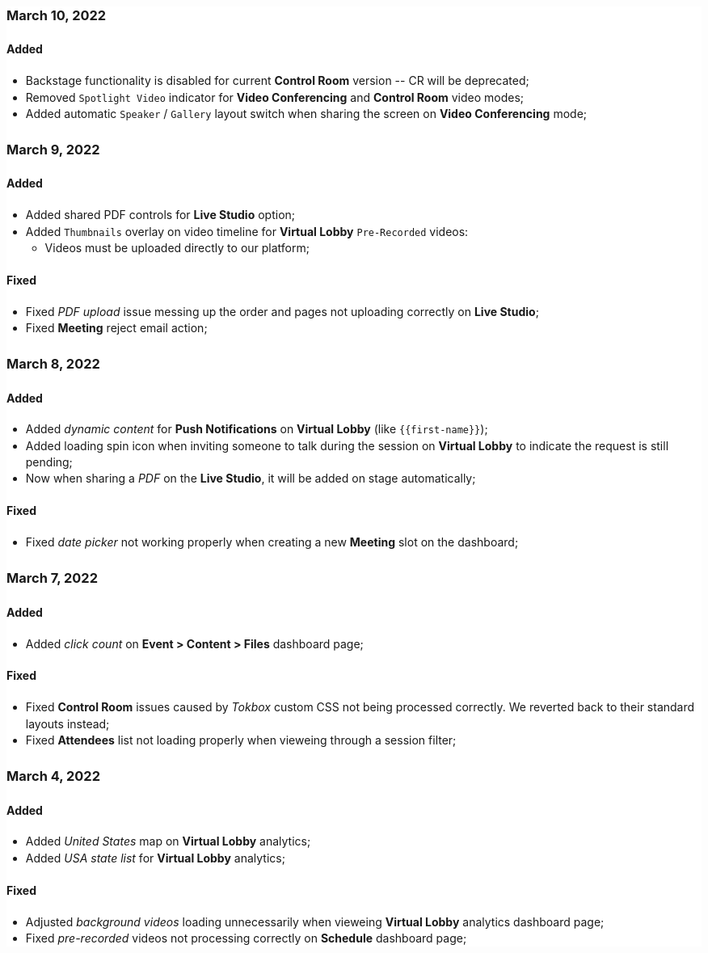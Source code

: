 ### March 10, 2022

#### Added
- Backstage functionality is disabled for current **Control Room** version -- CR will be deprecated;
- Removed `Spotlight Video` indicator for **Video Conferencing** and **Control Room** video modes;
- Added automatic `Speaker` / `Gallery` layout switch when sharing the screen on **Video Conferencing** mode;

### March 9, 2022

#### Added
- Added shared PDF controls for **Live Studio** option;
- Added `Thumbnails` overlay on video timeline for **Virtual Lobby** `Pre-Recorded` videos:
  - Videos must be uploaded directly to our platform;

#### Fixed
- Fixed *PDF upload* issue messing up the order and pages not uploading correctly on **Live Studio**;
- Fixed **Meeting** reject email action;

### March 8, 2022

#### Added
- Added *dynamic content* for **Push Notifications** on **Virtual Lobby** (like `{{first-name}}`);
- Added loading spin icon when inviting someone to talk during the session on **Virtual Lobby** to indicate the request is still pending;
- Now when sharing a *PDF* on the **Live Studio**, it will be added on stage automatically;

#### Fixed
- Fixed *date picker* not working properly when creating a new **Meeting** slot on the dashboard;

### March 7, 2022

#### Added
- Added *click count* on **Event > Content > Files** dashboard page;

#### Fixed
- Fixed **Control Room** issues caused by *Tokbox* custom CSS not being processed correctly. We reverted back to their standard layouts instead;
- Fixed **Attendees** list not loading properly when vieweing through a session filter;

### March 4, 2022

#### Added
- Added *United States* map on **Virtual Lobby** analytics;
- Added *USA state list* for **Virtual Lobby** analytics;

#### Fixed
- Adjusted *background videos* loading unnecessarily when vieweing **Virtual Lobby** analytics dashboard page;
- Fixed *pre-recorded* videos not processing correctly on **Schedule** dashboard page;
